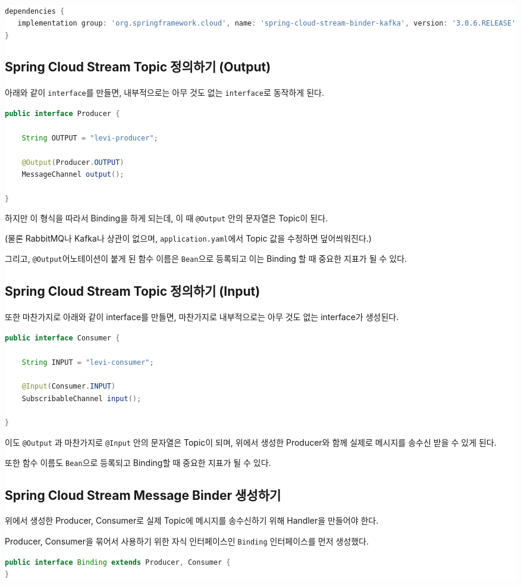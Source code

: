 ```gradle
dependencies {
   implementation group: 'org.springframework.cloud', name: 'spring-cloud-stream-binder-kafka', version: '3.0.6.RELEASE'
}
```

## Spring Cloud Stream Topic 정의하기 (Output)

아래와 같이 ```interface```를 만들면, 내부적으로는 아무 것도 없는 ```interface```로 동작하게 된다.

```java
public interface Producer {

    String OUTPUT = "levi-producer";

    @Output(Producer.OUTPUT)
    MessageChannel output();

}
```

하지만 이 형식을 따라서 Binding을 하게 되는데, 이 때 ```@Output``` 안의 문자열은 Topic이 된다. 

(물론 RabbitMQ나 Kafka나 상관이 없으며, ```application.yaml```에서 Topic 값을 수정하면 덮어씌워진다.)

그리고, ```@Output```어노테이션이 붙게 된 함수 이름은 ```Bean```으로 등록되고 이는 Binding 할 때 중요한 지표가 될 수 있다.

## Spring Cloud Stream Topic 정의하기 (Input)

또한 마찬가지로 아래와 같이 interface를 만들면, 마찬가지로 내부적으로는 아무 것도 없는 interface가 생성된다.

```java
public interface Consumer {

    String INPUT = "levi-consumer";

    @Input(Consumer.INPUT)
    SubscribableChannel input();

}
```

이도 ```@Output``` 과 마찬가지로 ```@Input``` 안의 문자열은 Topic이 되며, 위에서 생성한 Producer와 함께 실제로 메시지를 송수신 받을 수 있게 된다.

또한 함수 이름도 ```Bean```으로 등록되고 Binding할 때 중요한 지표가 될 수 있다.

## Spring Cloud Stream Message Binder 생성하기

위에서 생성한 Producer, Consumer로 실제 Topic에 메시지를 송수신하기 위해 Handler을 만들어야 한다.

Producer, Consumer을 묶어서 사용하기 위한 자식 인터페이스인 ```Binding``` 인터페이스를 먼저 생성했다.

```java
public interface Binding extends Producer, Consumer {
}
```

